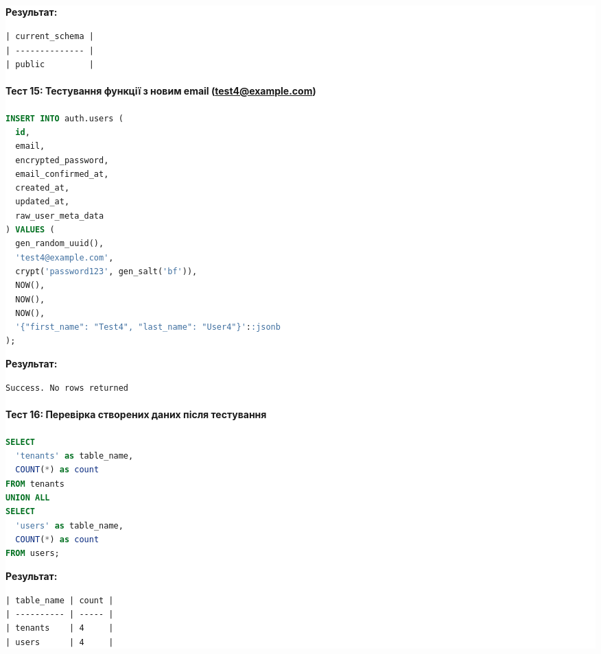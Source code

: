 **Результат:**
```
| current_schema |
| -------------- |
| public         |
```

#### **Тест 15: Тестування функції з новим email (test4@example.com)**
```sql
INSERT INTO auth.users (
  id,
  email,
  encrypted_password,
  email_confirmed_at,
  created_at,
  updated_at,
  raw_user_meta_data
) VALUES (
  gen_random_uuid(),
  'test4@example.com',
  crypt('password123', gen_salt('bf')),
  NOW(),
  NOW(),
  NOW(),
  '{"first_name": "Test4", "last_name": "User4"}'::jsonb
);
```

**Результат:**
```
Success. No rows returned
```

#### **Тест 16: Перевірка створених даних після тестування**
```sql
SELECT 
  'tenants' as table_name,
  COUNT(*) as count
FROM tenants
UNION ALL
SELECT 
  'users' as table_name,
  COUNT(*) as count
FROM users;
```

**Результат:**
```
| table_name | count |
| ---------- | ----- |
| tenants    | 4     |
| users      | 4     |
```
